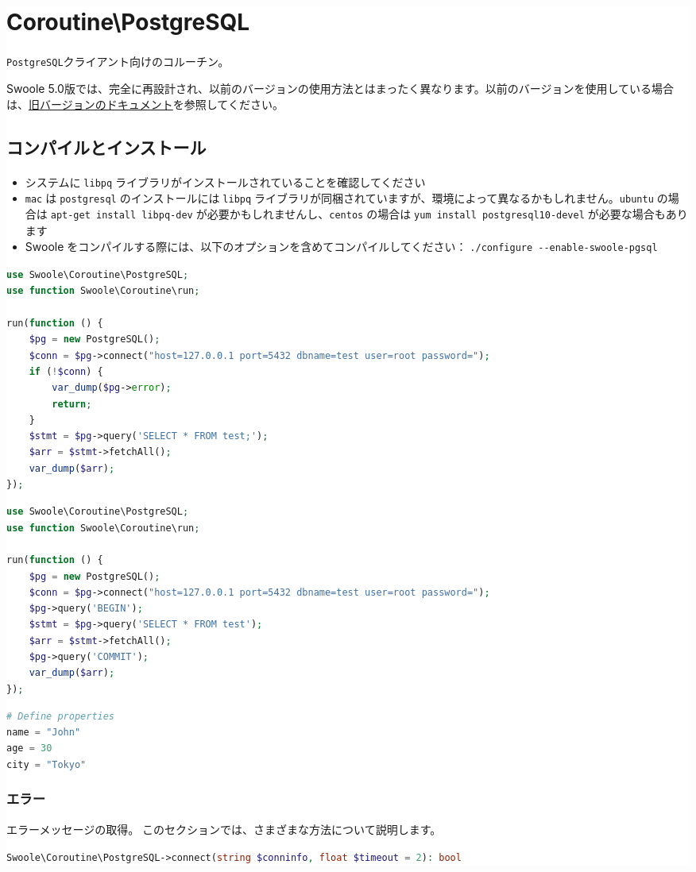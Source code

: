 # Coroutine\PostgreSQL

`PostgreSQL`クライアント向けのコルーチン。

Swoole 5.0版では、完全に再設計され、以前のバージョンの使用方法とはまったく異なります。以前のバージョンを使用している場合は、[旧バージョンのドキュメント](/coroutine_client/postgresql-old.md)を参照してください。
## コンパイルとインストール

- システムに `libpq` ライブラリがインストールされていることを確認してください
- `mac` は `postgresql` のインストールには `libpq` ライブラリが同梱されていますが、環境によって異なるかもしれません。`ubuntu` の場合は `apt-get install libpq-dev` が必要かもしれませんし、`centos` の場合は `yum install postgresql10-devel` が必要な場合もあります
- Swoole をコンパイルする際には、以下のオプションを含めてコンパイルしてください： `./configure --enable-swoole-pgsql`
```php
use Swoole\Coroutine\PostgreSQL;
use function Swoole\Coroutine\run;

run(function () {
    $pg = new PostgreSQL();
    $conn = $pg->connect("host=127.0.0.1 port=5432 dbname=test user=root password=");
    if (!$conn) {
        var_dump($pg->error);
        return;
    }
    $stmt = $pg->query('SELECT * FROM test;');
    $arr = $stmt->fetchAll();
    var_dump($arr);
});
```
```php
use Swoole\Coroutine\PostgreSQL;
use function Swoole\Coroutine\run;

run(function () {
    $pg = new PostgreSQL();
    $conn = $pg->connect("host=127.0.0.1 port=5432 dbname=test user=root password=");
    $pg->query('BEGIN');
    $stmt = $pg->query('SELECT * FROM test');
    $arr = $stmt->fetchAll();
    $pg->query('COMMIT');
    var_dump($arr);
});
```
```python
# Define properties
name = "John"
age = 30
city = "Tokyo"
```
### エラー

エラーメッセージの取得。
このセクションでは、さまざまな方法について説明します。
```php
Swoole\Coroutine\PostgreSQL->connect(string $conninfo, float $timeout = 2): bool
```
